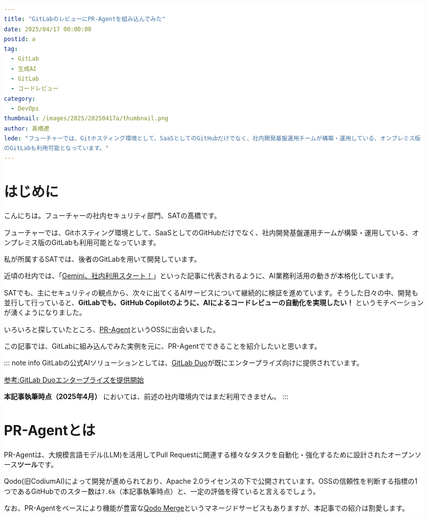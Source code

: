 ```yaml
---
title: "GitLabのレビューにPR-Agentを組み込んでみた"
date: 2025/04/17 00:00:00
postid: a
tag:
  - GitLab
  - 生成AI
  - GitLab
  - コードレビュー
category:
  - DevOps
thumbnail: /images/2025/20250417a/thumbnail.png
author: 髙橋遼
lede: "フューチャーでは、Gitホスティング環境として、SaaSとしてのGitHubだけでなく、社内開発基盤運用チームが構築・運用している、オンプレミス版のGitLabも利用可能となっています。"
---
```

# はじめに

こんにちは。フューチャーの社内セキュリティ部門、SATの髙橋です。

フューチャーでは、Gitホスティング環境として、SaaSとしてのGitHubだけでなく、社内開発基盤運用チームが構築・運用している、オンプレミス版のGitLabも利用可能となっています。

私が所属するSATでは、後者のGitLabを用いて開発しています。

近頃の社内では、「[Gemini、社内利用スタート！](/articles/20250311a/)」といった記事に代表されるように、AI業務利活用の動きが本格化しています。

SATでも、主にセキュリティの観点から、次々に出てくるAIサービスについて継続的に検証を進めています。そうした日々の中、開発も並行して行っていると、**GitLabでも、GitHub Copilotのように、AIによるコードレビューの自動化を実現したい！** というモチベーションが湧くようになりました。

いろいろと探していたところ、[PR-Agent](https://github.com/qodo-ai/pr-agent)というOSSに出会いました。

この記事では、GitLabに組み込んでみた実例を元に、PR-Agentでできることを紹介したいと思います。

::: note info
GitLabの公式AIソリューションとしては、[GitLab Duo](https://about.gitlab.com/ja-jp/gitlab-duo/)が既にエンタープライズ向けに提供されています。

[参考:GitLab Duoエンタープライズを提供開始](https://about.gitlab.com/ja-jp/blog/2024/09/03/gitlab-duo-enterprise-is-now-available/)

**本記事執筆時点（2025年4月）** においては、前述の社内環境内ではまだ利用できません。
:::

# PR-Agentとは

PR-Agentは、大規模言語モデル(LLM)を活用してPull Requestに関連する様々なタスクを自動化・強化するために設計されたオープンソース**ツール**です。

Qodo(旧CodiumAI)によって開発が進められており、Apache 2.0ライセンスの下で公開されています。OSSの信頼性を判断する指標の1つであるGitHubでのスター数は`7.6k`（本記事執筆時点）と、一定の評価を得ていると言えるでしょう。

なお、PR-Agentをベースにより機能が豊富な[Qodo Merge](https://qodo-merge-docs.qodo.ai/overview/pr_agent_pro/)というマネージドサービスもありますが、本記事での紹介は割愛します。
